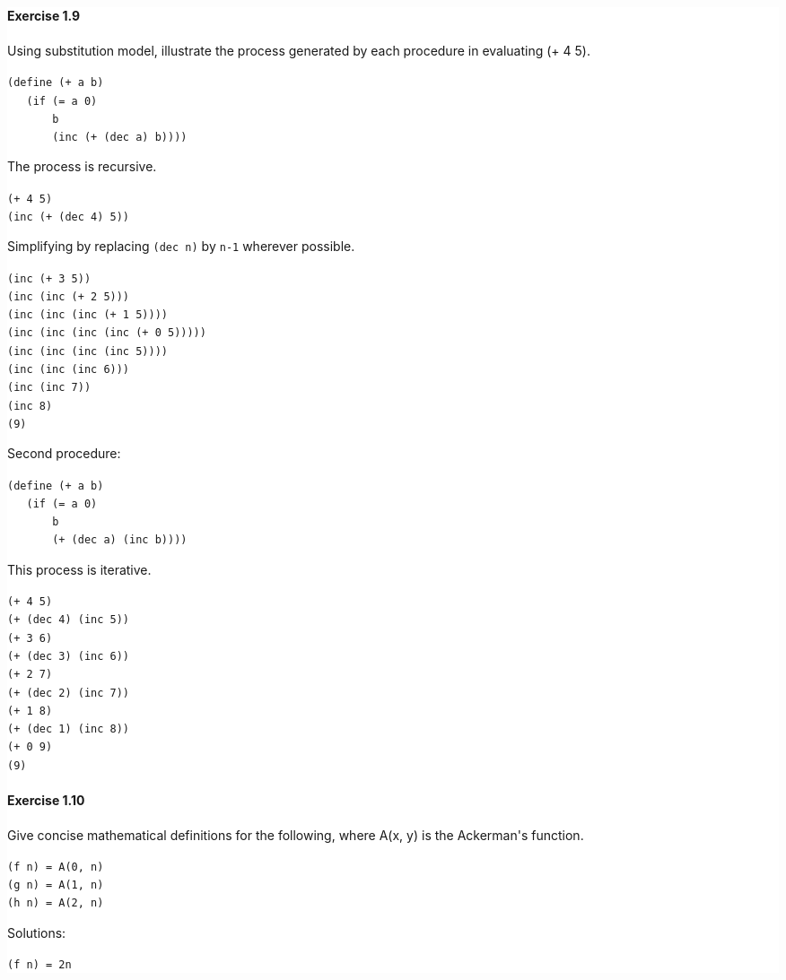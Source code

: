 #### Exercise 1.9 

Using substitution model, illustrate the process generated by each procedure in evaluating (+ 4 5).

    (define (+ a b)
       (if (= a 0)
           b
           (inc (+ (dec a) b))))

The process is recursive.

    (+ 4 5)
    (inc (+ (dec 4) 5))

Simplifying by replacing `(dec n)` by `n-1` wherever possible.

    (inc (+ 3 5))
    (inc (inc (+ 2 5)))
    (inc (inc (inc (+ 1 5))))
    (inc (inc (inc (inc (+ 0 5)))))
    (inc (inc (inc (inc 5))))
    (inc (inc (inc 6)))
    (inc (inc 7))
    (inc 8)
    (9)

Second procedure:

    (define (+ a b)
       (if (= a 0)
           b
           (+ (dec a) (inc b))))

This process is iterative.

    (+ 4 5)
    (+ (dec 4) (inc 5))
    (+ 3 6)
    (+ (dec 3) (inc 6))
    (+ 2 7)
    (+ (dec 2) (inc 7))
    (+ 1 8)
    (+ (dec 1) (inc 8))
    (+ 0 9)
    (9)

#### Exercise 1.10

Give concise mathematical definitions for the following, where A(x, y) is the Ackerman's function.

    (f n) = A(0, n)
    (g n) = A(1, n)
    (h n) = A(2, n)

Solutions:

    (f n) = 2n
